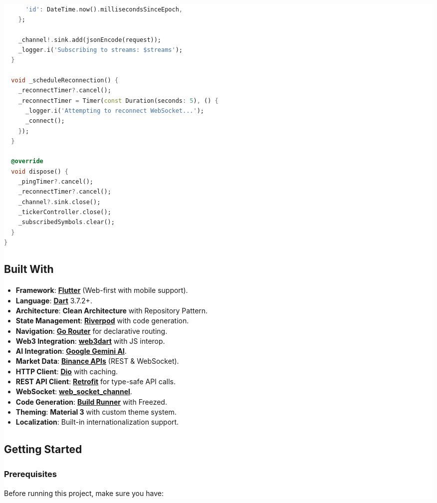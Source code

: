 ```dart
      'id': DateTime.now().millisecondsSinceEpoch,
    };

    _channel!.sink.add(jsonEncode(request));
    _logger.i('Subscribing to streams: $streams');
  }

  void _scheduleReconnection() {
    _reconnectTimer?.cancel();
    _reconnectTimer = Timer(const Duration(seconds: 5), () {
      _logger.i('Attempting to reconnect WebSocket...');
      _connect();
    });
  }

  @override
  void dispose() {
    _pingTimer?.cancel();
    _reconnectTimer?.cancel();
    _channel?.sink.close();
    _tickerController.close();
    _subscribedSymbols.clear();
  }
}
```

## Built With

- **Framework**: **[Flutter](https://flutter.dev)** (Web-first with mobile support).
- **Language**: **[Dart](https://dart.dev)** 3.7.2+.
- **Architecture**: **Clean Architecture** with Repository Pattern.
- **State Management**: **[Riverpod](https://riverpod.dev)** with code generation.
- **Navigation**: **[Go Router](https://pub.dev/packages/go_router)** for declarative routing.
- **Web3 Integration**: **[web3dart](https://pub.dev/packages/web3dart)** with JS interop.
- **AI Integration**: **[Google Gemini AI](https://deepmind.google/technologies/gemini/)**.
- **Market Data**: **[Binance APIs](https://developers.binance.com/docs/binance-spot-api-docs/web-socket-api)** (REST & WebSocket).
- **HTTP Client**: **[Dio](https://pub.dev/packages/dio)** with caching.
- **REST API Client**: **[Retrofit](https://pub.dev/packages/retrofit)** for type-safe API calls.
- **WebSocket**: **[web_socket_channel](https://pub.dev/packages/web_socket_channel)**.
- **Code Generation**: **[Build Runner](https://pub.dev/packages/build_runner)** with Freezed.
- **Theming**: **Material 3** with custom theme system.
- **Localization**: Built-in internationalization support.

## Getting Started

### Prerequisites

Before running this project, make sure you have:
